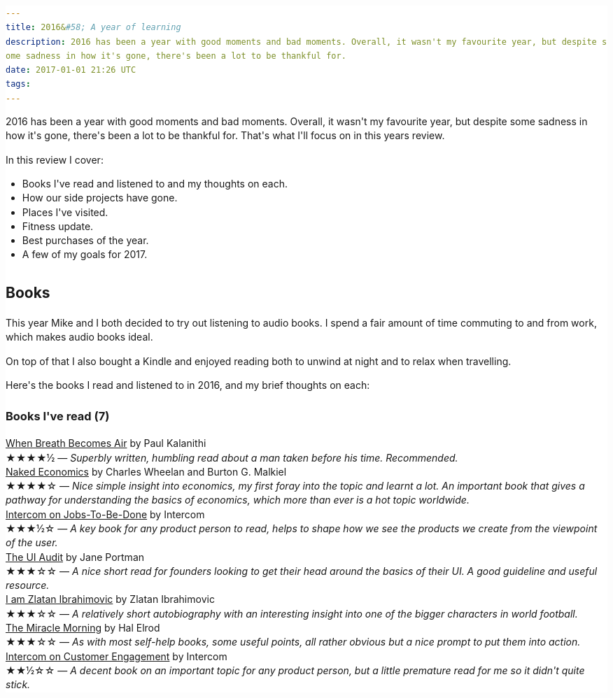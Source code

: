 ```yaml
---
title: 2016&#58; A year of learning
description: 2016 has been a year with good moments and bad moments. Overall, it wasn't my favourite year, but despite some sadness in how it's gone, there's been a lot to be thankful for.
date: 2017-01-01 21:26 UTC
tags:
---
```


2016 has been a year with good moments and bad moments. Overall, it wasn't my favourite year, but despite some sadness in how it's gone, there's been a lot to be thankful for. That's what I'll focus on in this years review.

In this review I cover:

- Books I've read and listened to and my thoughts on each.
- How our side projects have gone.
- Places I've visited.
- Fitness update.
- Best purchases of the year.
- A few of my goals for 2017.

## Books
This year Mike and I both decided to try out listening to audio books. I spend a fair amount of time commuting to and from work, which makes audio books ideal.

On top of that I also bought a Kindle and enjoyed reading both to unwind at night and to relax when travelling.

Here's the books I read and listened to in 2016, and my brief thoughts on each:

### Books I've read (7)
[When Breath Becomes Air](https://www.amazon.co.uk/dp/B0165X8WN2/ref=dp-kindle-redirect?_encoding=UTF8&btkr=1) by Paul Kalanithi  
★★★★½ — _Superbly written, humbling read about a man taken before his time. Recommended._  
[Naked Economics](https://www.amazon.co.uk/Naked-Economics-Undressing-Science-Revised-ebook/dp/B003NX6TYC/ref=sr_1_1?s=digital-text&ie=UTF8&qid=1482832677&sr=1-1&keywords=naked+economics) by Charles Wheelan and Burton G. Malkiel  
★★★★☆ — _Nice simple insight into economics, my first foray into the topic and learnt a lot. An important book that gives a pathway for understanding the basics of economics, which more than ever is a hot topic worldwide._  
[Intercom on Jobs-To-Be-Done](https://www.intercom.com/books/jobs-to-be-done) by Intercom  
★★★½☆ — _A key book for any product person to read, helps to shape how we see the products we create from the viewpoint of the user._  
[The UI Audit](http://uibreakfast.com/audit/) by Jane Portman  
★★★☆☆ — _A nice short read for founders looking to get their head around the basics of their UI. A good guideline and useful resource._  
[I am Zlatan Ibrahimovic](https://www.amazon.co.uk/I-Am-Zlatan-Ibrahimovic-ebook/dp/B00DH4BL4U/ref=sr_1_1?s=digital-text&ie=UTF8&qid=1482832724&sr=1-1&keywords=i+am+zlatan) by Zlatan Ibrahimovic  
★★★☆☆ — _A relatively short autobiography with an interesting insight into one of the bigger characters in world football._  
[The Miracle Morning](http://www.miraclemorning.com/) by Hal Elrod  
★★★☆☆ — _As with most self-help books, some useful points, all rather obvious but a nice prompt to put them into action._  
[Intercom on Customer Engagement](https://www.intercom.com/books/customer-engagement) by Intercom  
★★½☆☆ — _A decent book on an important topic for any product person, but a little premature read for me so it didn't quite stick._   
